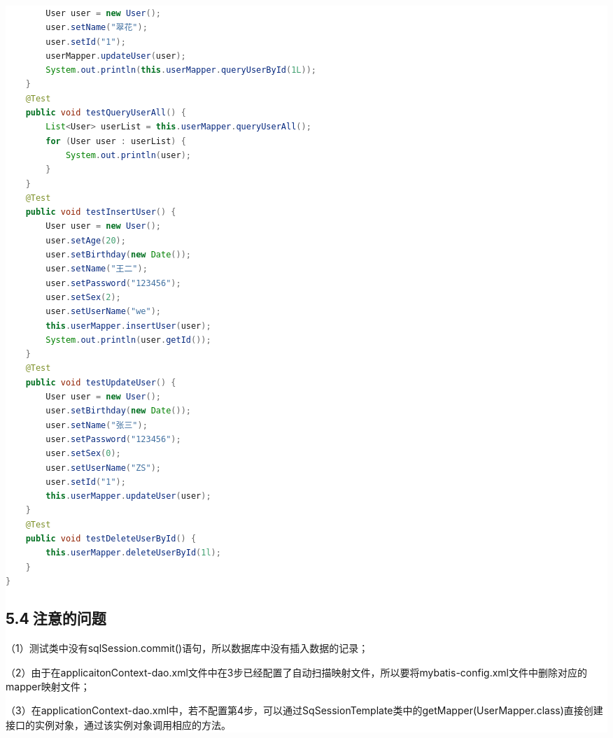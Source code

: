 ```java
        User user = new User();
        user.setName("翠花"); 
        user.setId("1");
        userMapper.updateUser(user);
        System.out.println(this.userMapper.queryUserById(1L));
    } 
    @Test
    public void testQueryUserAll() {
        List<User> userList = this.userMapper.queryUserAll(); 
        for (User user : userList) {
            System.out.println(user);
        }
    }
    @Test
    public void testInsertUser() {
        User user = new User();
        user.setAge(20);
        user.setBirthday(new Date());
        user.setName("王二");
        user.setPassword("123456");
        user.setSex(2);
        user.setUserName("we");
        this.userMapper.insertUser(user);
        System.out.println(user.getId());
    }
    @Test
    public void testUpdateUser() {
        User user = new User();
        user.setBirthday(new Date());
        user.setName("张三"); 
        user.setPassword("123456"); 
        user.setSex(0);
        user.setUserName("ZS");
        user.setId("1");
        this.userMapper.updateUser(user);
    } 
    @Test
    public void testDeleteUserById() {
        this.userMapper.deleteUserById(1l);
    }
}
```

## 5.4 注意的问题

（1）测试类中没有sqlSession.commit()语句，所以数据库中没有插入数据的记录；

（2）由于在applicaitonContext-dao.xml文件中在3步已经配置了自动扫描映射文件，所以要将mybatis-config.xml文件中删除对应的mapper映射文件；

（3）在applicationContext-dao.xml中，若不配置第4步，可以通过SqSessionTemplate类中的getMapper(UserMapper.class)直接创建接口的实例对象，通过该实例对象调用相应的方法。
